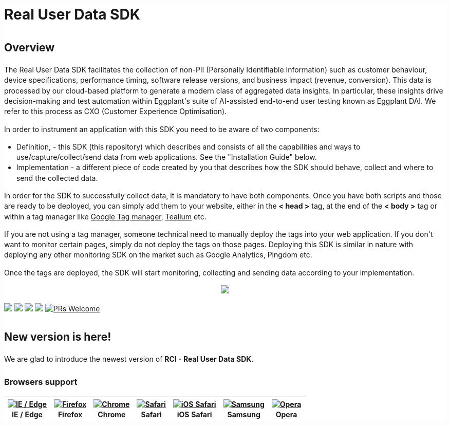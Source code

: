 # Real User Data SDK
## Overview
The Real User Data SDK facilitates the collection of non-PII (Personally Identifiable Information) such as customer behaviour, device specifications, performance timing, software release versions, and business impact (revenue, conversion). This data is processed by our cloud-based platform to generate a modern class of aggregated data insights. In particular, these insights drive decision-making and test automation within Eggplant's suite of AI-assisted end-to-end user testing known as Eggplant DAI. We refer to this process as CXO (Customer Experience Optimisation).

In order to instrument an application with this SDK you need to be aware of two components:
- Definition, - this SDK (this repository) which describes and consists of all the capabilities and ways to use/capture/collect/send data from web applications. See the "Installation Guide" below.
- Implementation - a different piece of code created by you that describes how the SDK should behave, collect and where to send the collected data. 

In order for the SDK to successfully collect data, it is mandatory to have both components. Once you have both scripts and those are ready to be deployed, you can simply add them to your website, either in the **< head >** tag, at the end of the **< body >** tag or within a tag manager like [Google Tag manager](https://tagmanager.google.com/), [Tealium](https://tealium.com/) etc.

If you are not using a tag manager, someone technical need to manually deploy the tags into your web application. If you don't want to monitor certain pages, simply do not deploy the tags on those pages. Deploying this SDK is similar in nature with deploying any other monitoring SDK on the market such as Google Analytics, Pingdom etc.

Once the tags are deployed, the SDK will start monitoring, collecting and sending data according to your implementation.

<p align="center"><img src="https://static1.squarespace.com/static/5a123416bce176a964daebe5/t/5aa18123c83025fedf718a51/1554300899717/?format=1500w"></p>

[![](https://flat.badgen.net/npm/v/@eggplantio/real-user-data-sdk-js?icon=npm)](https://www.npmjs.com/package/@eggplantio/real-user-data-sdk-js)
[![](https://flat.badgen.net/bundlephobia/min/@eggplantio/real-user-data-sdk-js?color=cyan)](https://bundlephobia.com/result?p=@eggplantio/real-user-data-sdk-js)
[![](https://flat.badgen.net/bundlephobia/minzip/@eggplantio/real-user-data-sdk-js?color=green)](https://bundlephobia.com/result?p=@eggplantio/real-user-data-sdk-js)
[![](https://flat.badgen.net/badge/license/MIT/blue)](LICENSE)
[![PRs Welcome](https://img.shields.io/badge/PRs-welcome-green.svg)](https://github.com/TestPlant/real-user-data-sdk-js/pulls)

## New version is here!

We are glad to introduce the newest version of **RCI - Real User Data SDK**.

### Browsers support

| [<img src="https://raw.githubusercontent.com/alrra/browser-logos/master/src/edge/edge_48x48.png" alt="IE / Edge" width="24px" height="24px" />](http://godban.github.io/browsers-support-badges/)<br/>IE / Edge | [<img src="https://raw.githubusercontent.com/alrra/browser-logos/master/src/firefox/firefox_48x48.png" alt="Firefox" width="24px" height="24px" />](http://godban.github.io/browsers-support-badges/)<br/>Firefox | [<img src="https://raw.githubusercontent.com/alrra/browser-logos/master/src/chrome/chrome_48x48.png" alt="Chrome" width="24px" height="24px" />](http://godban.github.io/browsers-support-badges/)<br/>Chrome | [<img src="https://raw.githubusercontent.com/alrra/browser-logos/master/src/safari/safari_48x48.png" alt="Safari" width="24px" height="24px" />](http://godban.github.io/browsers-support-badges/)<br/>Safari | [<img src="https://raw.githubusercontent.com/alrra/browser-logos/master/src/safari-ios/safari-ios_48x48.png" alt="iOS Safari" width="24px" height="24px" />](http://godban.github.io/browsers-support-badges/)<br/>iOS Safari | [<img src="https://raw.githubusercontent.com/alrra/browser-logos/master/src/samsung-internet/samsung-internet_48x48.png" alt="Samsung" width="24px" height="24px" />](http://godban.github.io/browsers-support-badges/)<br/>Samsung | [<img src="https://raw.githubusercontent.com/alrra/browser-logos/master/src/opera/opera_48x48.png" alt="Opera" width="24px" height="24px" />](http://godban.github.io/browsers-support-badges/)<br/>Opera |
|-----------------------------------------------------------------------------------------------------------------------------------------------------------------------------------------------------------------|-------------------------------------------------------------------------------------------------------------------------------------------------------------------------------------------------------------------|---------------------------------------------------------------------------------------------------------------------------------------------------------------------------------------------------------------|---------------------------------------------------------------------------------------------------------------------------------------------------------------------------------------------------------------|-------------------------------------------------------------------------------------------------------------------------------------------------------------------------------------------------------------------------------|-------------------------------------------------------------------------------------------------------------------------------------------------------------------------------------------------------------------------------------|-----------------------------------------------------------------------------------------------------------------------------------------------------------------------------------------------------------|